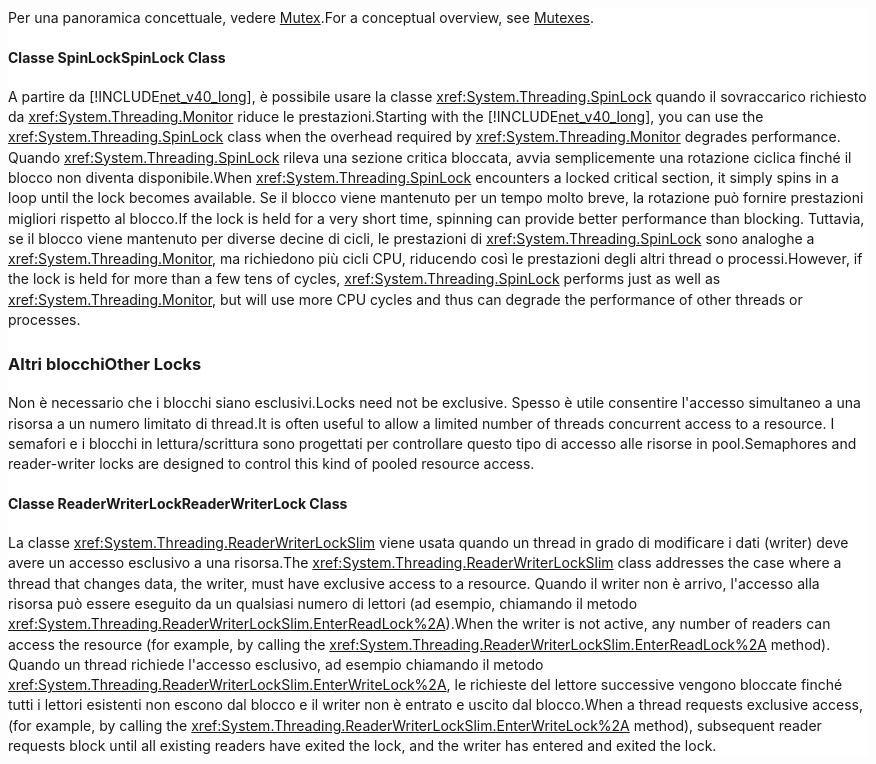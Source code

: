 <span data-ttu-id="bcae0-147">Per una panoramica concettuale, vedere [Mutex](../../../docs/standard/threading/mutexes.md).</span><span class="sxs-lookup"><span data-stu-id="bcae0-147">For a conceptual overview, see [Mutexes](../../../docs/standard/threading/mutexes.md).</span></span>  
  
#### <a name="spinlock-class"></a><span data-ttu-id="bcae0-148">Classe SpinLock</span><span class="sxs-lookup"><span data-stu-id="bcae0-148">SpinLock Class</span></span>  
 <span data-ttu-id="bcae0-149">A partire da [!INCLUDE[net_v40_long](../../../includes/net-v40-long-md.md)], è possibile usare la classe <xref:System.Threading.SpinLock> quando il sovraccarico richiesto da <xref:System.Threading.Monitor> riduce le prestazioni.</span><span class="sxs-lookup"><span data-stu-id="bcae0-149">Starting with the [!INCLUDE[net_v40_long](../../../includes/net-v40-long-md.md)], you can use the <xref:System.Threading.SpinLock> class when the overhead required by <xref:System.Threading.Monitor> degrades performance.</span></span> <span data-ttu-id="bcae0-150">Quando <xref:System.Threading.SpinLock> rileva una sezione critica bloccata, avvia semplicemente una rotazione ciclica finché il blocco non diventa disponibile.</span><span class="sxs-lookup"><span data-stu-id="bcae0-150">When <xref:System.Threading.SpinLock> encounters a locked critical section, it simply spins in a loop until the lock becomes available.</span></span> <span data-ttu-id="bcae0-151">Se il blocco viene mantenuto per un tempo molto breve, la rotazione può fornire prestazioni migliori rispetto al blocco.</span><span class="sxs-lookup"><span data-stu-id="bcae0-151">If the lock is held for a very short time, spinning can provide better performance than blocking.</span></span> <span data-ttu-id="bcae0-152">Tuttavia, se il blocco viene mantenuto per diverse decine di cicli, le prestazioni di <xref:System.Threading.SpinLock> sono analoghe a <xref:System.Threading.Monitor>, ma richiedono più cicli CPU, riducendo così le prestazioni degli altri thread o processi.</span><span class="sxs-lookup"><span data-stu-id="bcae0-152">However, if the lock is held for more than a few tens of cycles, <xref:System.Threading.SpinLock> performs just as well as <xref:System.Threading.Monitor>, but will use more CPU cycles and thus can degrade the performance of other threads or processes.</span></span>  
  
### <a name="other-locks"></a><span data-ttu-id="bcae0-153">Altri blocchi</span><span class="sxs-lookup"><span data-stu-id="bcae0-153">Other Locks</span></span>  
 <span data-ttu-id="bcae0-154">Non è necessario che i blocchi siano esclusivi.</span><span class="sxs-lookup"><span data-stu-id="bcae0-154">Locks need not be exclusive.</span></span> <span data-ttu-id="bcae0-155">Spesso è utile consentire l'accesso simultaneo a una risorsa a un numero limitato di thread.</span><span class="sxs-lookup"><span data-stu-id="bcae0-155">It is often useful to allow a limited number of threads concurrent access to a resource.</span></span> <span data-ttu-id="bcae0-156">I semafori e i blocchi in lettura/scrittura sono progettati per controllare questo tipo di accesso alle risorse in pool.</span><span class="sxs-lookup"><span data-stu-id="bcae0-156">Semaphores and reader-writer locks are designed to control this kind of pooled resource access.</span></span>  
  
#### <a name="readerwriterlock-class"></a><span data-ttu-id="bcae0-157">Classe ReaderWriterLock</span><span class="sxs-lookup"><span data-stu-id="bcae0-157">ReaderWriterLock Class</span></span>  
 <span data-ttu-id="bcae0-158">La classe <xref:System.Threading.ReaderWriterLockSlim> viene usata quando un thread in grado di modificare i dati (writer) deve avere un accesso esclusivo a una risorsa.</span><span class="sxs-lookup"><span data-stu-id="bcae0-158">The <xref:System.Threading.ReaderWriterLockSlim> class addresses the case where a thread that changes data, the writer, must have exclusive access to a resource.</span></span> <span data-ttu-id="bcae0-159">Quando il writer non è arrivo, l'accesso alla risorsa può essere eseguito da un qualsiasi numero di lettori (ad esempio, chiamando il metodo <xref:System.Threading.ReaderWriterLockSlim.EnterReadLock%2A>).</span><span class="sxs-lookup"><span data-stu-id="bcae0-159">When the writer is not active, any number of readers can access the resource (for example, by calling the <xref:System.Threading.ReaderWriterLockSlim.EnterReadLock%2A> method).</span></span> <span data-ttu-id="bcae0-160">Quando un thread richiede l'accesso esclusivo, ad esempio chiamando il metodo <xref:System.Threading.ReaderWriterLockSlim.EnterWriteLock%2A>, le richieste del lettore successive vengono bloccate finché tutti i lettori esistenti non escono dal blocco e il writer non è entrato e uscito dal blocco.</span><span class="sxs-lookup"><span data-stu-id="bcae0-160">When a thread requests exclusive access, (for example, by calling the <xref:System.Threading.ReaderWriterLockSlim.EnterWriteLock%2A> method), subsequent reader requests block until all existing readers have exited the lock, and the writer has entered and exited the lock.</span></span>  
  